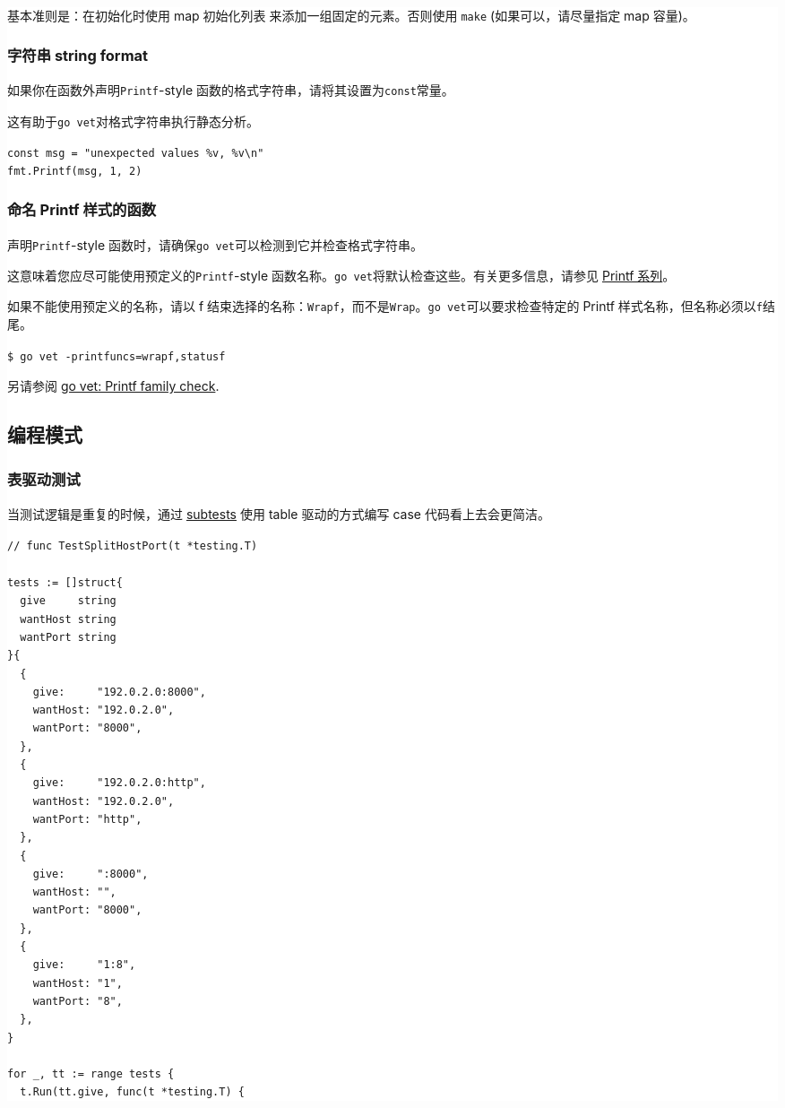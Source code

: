 基本准则是：在初始化时使用 map 初始化列表 来添加一组固定的元素。否则使用 `make` (如果可以，请尽量指定 map 容量)。

### [](#字符串-string-format)字符串 string format

如果你在函数外声明`Printf`-style 函数的格式字符串，请将其设置为`const`常量。

这有助于`go vet`对格式字符串执行静态分析。

```
const msg = "unexpected values %v, %v\n"
fmt.Printf(msg, 1, 2)
```

### [](#命名-printf-样式的函数)命名 Printf 样式的函数

声明`Printf`-style 函数时，请确保`go vet`可以检测到它并检查格式字符串。

这意味着您应尽可能使用预定义的`Printf`-style 函数名称。`go vet`将默认检查这些。有关更多信息，请参见 [Printf 系列](https://golang.org/cmd/vet/#hdr-Printf_family)。

如果不能使用预定义的名称，请以 f 结束选择的名称：`Wrapf`，而不是`Wrap`。`go vet`可以要求检查特定的 Printf 样式名称，但名称必须以`f`结尾。

```
$ go vet -printfuncs=wrapf,statusf

```

另请参阅 [go vet: Printf family check](https://kuzminva.wordpress.com/2017/11/07/go-vet-printf-family-check/).

[](#编程模式)编程模式
-------------

### [](#表驱动测试)表驱动测试

当测试逻辑是重复的时候，通过 [subtests](https://blog.golang.org/subtests) 使用 table 驱动的方式编写 case 代码看上去会更简洁。

```
// func TestSplitHostPort(t *testing.T)

tests := []struct{
  give     string
  wantHost string
  wantPort string
}{
  {
    give:     "192.0.2.0:8000",
    wantHost: "192.0.2.0",
    wantPort: "8000",
  },
  {
    give:     "192.0.2.0:http",
    wantHost: "192.0.2.0",
    wantPort: "http",
  },
  {
    give:     ":8000",
    wantHost: "",
    wantPort: "8000",
  },
  {
    give:     "1:8",
    wantHost: "1",
    wantPort: "8",
  },
}

for _, tt := range tests {
  t.Run(tt.give, func(t *testing.T) {
```